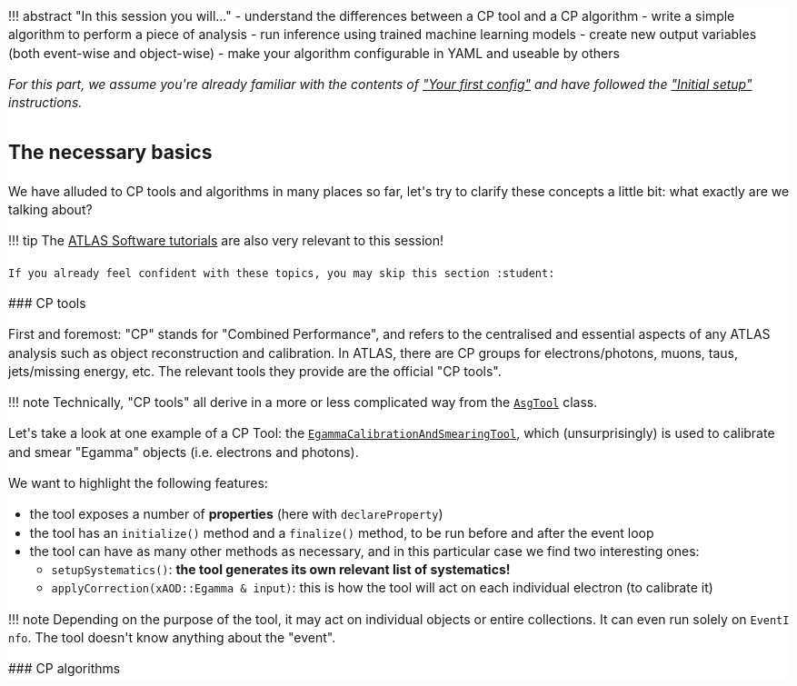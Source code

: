 !!! abstract "In this session you will..."
    - understand the differences between a CP tool and a CP algorithm
    - write a simple algorithm to perform a piece of analysis
    - run inference using trained machine learning models
    - create new output variables (both event-wise and object-wise)
    - make your algorithm configurable in YAML and useable by others

_For this part, we assume you're already familiar with the contents of ["Your first config"](write_config.md) and have followed the ["Initial setup"](setup.md) instructions._

## The necessary basics

We have alluded to CP tools and algorithms in many places so far, let's try to clarify these concepts a little bit: what exactly are we talking about?

!!! tip
    The [ATLAS Software tutorials](https://atlassoftwaredocs.web.cern.ch/analysis-software/AnalysisSWTutorial/cpalg_intro/) are also very relevant to this session!

    If you already feel confident with these topics, you may skip this section :student:

### CP tools

First and foremost: "CP" stands for "Combined Performance", and refers to the centralised and essential aspects of any ATLAS analysis such as object reconstruction and calibration.
In ATLAS, there are CP groups for electrons/photons, muons, taus, jets/missing energy, etc.
The relevant tools they provide are the official "CP tools".

!!! note
    Technically, "CP tools" all derive in a more or less complicated way from the [`AsgTool`](https://acode-browser1.usatlas.bnl.gov/lxr/source/athena/Control/AthToolSupport/AsgTools/AsgTools/AsgTool.h) class.

Let's take a look at one example of a CP Tool: the [`EgammaCalibrationAndSmearingTool`](https://acode-browser1.usatlas.bnl.gov/lxr/source/athena/PhysicsAnalysis/ElectronPhotonID/ElectronPhotonFourMomentumCorrection/Root/EgammaCalibrationAndSmearingTool.cxx), which (unsurprisingly) is used to calibrate and smear "Egamma" objects (i.e. electrons and photons).

We want to highlight the following features:

- the tool exposes a number of **properties** (here with `declareProperty`)
- the tool has an `initialize()` method and a `finalize()` method, to be run before and after the event loop
- the tool can have as many other methods as necessary, and in this particular case we find two interesting ones:
    - `setupSystematics()`: **the tool generates its own relevant list of systematics!**
    - `applyCorrection(xAOD::Egamma & input)`: this is how the tool will act on each individual electron (to calibrate it)

!!! note
    Depending on the purpose of the tool, it may act on individual objects or entire collections. It can even run solely on `EventInfo`. The tool doesn't know anything about the "event".

### CP algorithms
